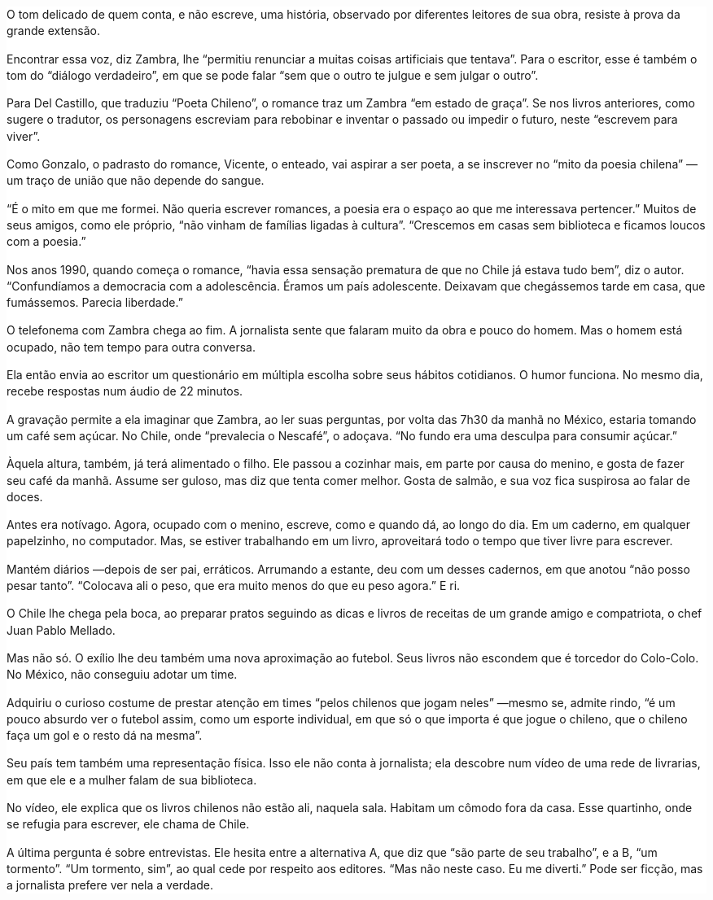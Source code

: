 O tom delicado de quem conta, e não escreve, uma história, observado por diferentes leitores de sua obra, resiste à prova da grande extensão.

Encontrar essa voz, diz Zambra, lhe “permitiu renunciar a muitas coisas artificiais que tentava”. Para o escritor, esse é também o tom do “diálogo verdadeiro”, em que se pode falar “sem que o outro te julgue e sem julgar o outro”.

Para Del Castillo, que traduziu “Poeta Chileno”, o romance traz um Zambra “em estado de graça”. Se nos livros anteriores, como sugere o tradutor, os personagens escreviam para rebobinar e inventar o passado ou impedir o futuro, neste “escrevem para viver”.

Como Gonzalo, o padrasto do romance, Vicente, o enteado, vai aspirar a ser poeta, a se inscrever no “mito da poesia chilena” —um traço de união que não depende do sangue.

“É o mito em que me formei. Não queria escrever romances, a poesia era o espaço ao que me interessava pertencer.” Muitos de seus amigos, como ele próprio, “não vinham de famílias ligadas à cultura”. “Crescemos em casas sem biblioteca e ficamos loucos com a poesia.”

Nos anos 1990, quando começa o romance, “havia essa sensação prematura de que no Chile já estava tudo bem”, diz o autor. “Confundíamos a democracia com a adolescência. Éramos um país adolescente. Deixavam que chegássemos tarde em casa, que fumássemos. Parecia liberdade.”

O telefonema com Zambra chega ao fim. A jornalista sente que falaram muito da obra e pouco do homem. Mas o homem está ocupado, não tem tempo para outra conversa.

Ela então envia ao escritor um questionário em múltipla escolha sobre seus hábitos cotidianos. O humor funciona. No mesmo dia, recebe respostas num áudio de 22 minutos.

A gravação permite a ela imaginar que Zambra, ao ler suas perguntas, por volta das 7h30 da manhã no México, estaria tomando um café sem açúcar. No Chile, onde “prevalecia o Nescafé”, o adoçava. “No fundo era uma desculpa para consumir açúcar.”

Àquela altura, também, já terá alimentado o filho. Ele passou a cozinhar mais, em parte por causa do menino, e gosta de fazer seu café da manhã. Assume ser guloso, mas diz que tenta comer melhor. Gosta de salmão, e sua voz fica suspirosa ao falar de doces.

Antes era notívago. Agora, ocupado com o menino, escreve, como e quando dá, ao longo do dia. Em um caderno, em qualquer papelzinho, no computador. Mas, se estiver trabalhando em um livro, aproveitará todo o tempo que tiver livre para escrever.

Mantém diários —depois de ser pai, erráticos. Arrumando a estante, deu com um desses cadernos, em que anotou “não posso pesar tanto”. “Colocava ali o peso, que era muito menos do que eu peso agora.” E ri.

O Chile lhe chega pela boca, ao preparar pratos seguindo as dicas e livros de receitas de um grande amigo e compatriota, o chef Juan Pablo Mellado.

Mas não só. O exílio lhe deu também uma nova aproximação ao futebol. Seus livros não escondem que é torcedor do Colo-Colo. No México, não conseguiu adotar um time.

Adquiriu o curioso costume de prestar atenção em times “pelos chilenos que jogam neles” —mesmo se, admite rindo, “é um pouco absurdo ver o futebol assim, como um esporte individual, em que só o que importa é que jogue o chileno, que o chileno faça um gol e o resto dá na mesma”.

Seu país tem também uma representação física. Isso ele não conta à jornalista; ela descobre num vídeo de uma rede de livrarias, em que ele e a mulher falam de sua biblioteca.

No vídeo, ele explica que os livros chilenos não estão ali, naquela sala. Habitam um cômodo fora da casa. Esse quartinho, onde se refugia para escrever, ele chama de Chile.

A última pergunta é sobre entrevistas. Ele hesita entre a alternativa A, que diz que “são parte de seu trabalho”, e a B, “um tormento”. “Um tormento, sim”, ao qual cede por respeito aos editores. “Mas não neste caso. Eu me diverti.” Pode ser ficção, mas a jornalista prefere ver nela a verdade.
